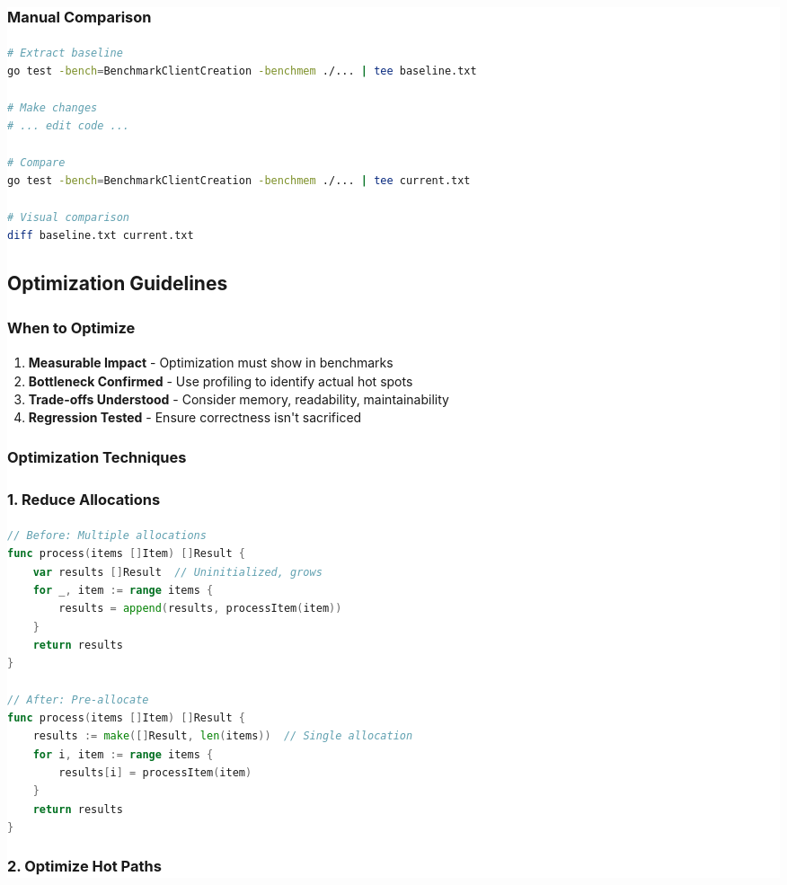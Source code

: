 ### Manual Comparison

```bash
# Extract baseline
go test -bench=BenchmarkClientCreation -benchmem ./... | tee baseline.txt

# Make changes
# ... edit code ...

# Compare
go test -bench=BenchmarkClientCreation -benchmem ./... | tee current.txt

# Visual comparison
diff baseline.txt current.txt
```

## Optimization Guidelines

### When to Optimize

1. **Measurable Impact** - Optimization must show in benchmarks
2. **Bottleneck Confirmed** - Use profiling to identify actual hot spots
3. **Trade-offs Understood** - Consider memory, readability, maintainability
4. **Regression Tested** - Ensure correctness isn't sacrificed

### Optimization Techniques

### 1. Reduce Allocations

```go
// Before: Multiple allocations
func process(items []Item) []Result {
    var results []Result  // Uninitialized, grows
    for _, item := range items {
        results = append(results, processItem(item))
    }
    return results
}

// After: Pre-allocate
func process(items []Item) []Result {
    results := make([]Result, len(items))  // Single allocation
    for i, item := range items {
        results[i] = processItem(item)
    }
    return results
}
```

### 2. Optimize Hot Paths
